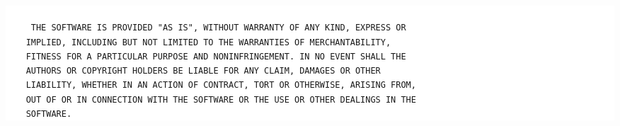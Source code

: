 ```

     THE SOFTWARE IS PROVIDED "AS IS", WITHOUT WARRANTY OF ANY KIND, EXPRESS OR
    IMPLIED, INCLUDING BUT NOT LIMITED TO THE WARRANTIES OF MERCHANTABILITY,
    FITNESS FOR A PARTICULAR PURPOSE AND NONINFRINGEMENT. IN NO EVENT SHALL THE
    AUTHORS OR COPYRIGHT HOLDERS BE LIABLE FOR ANY CLAIM, DAMAGES OR OTHER
    LIABILITY, WHETHER IN AN ACTION OF CONTRACT, TORT OR OTHERWISE, ARISING FROM,
    OUT OF OR IN CONNECTION WITH THE SOFTWARE OR THE USE OR OTHER DEALINGS IN THE
    SOFTWARE.
